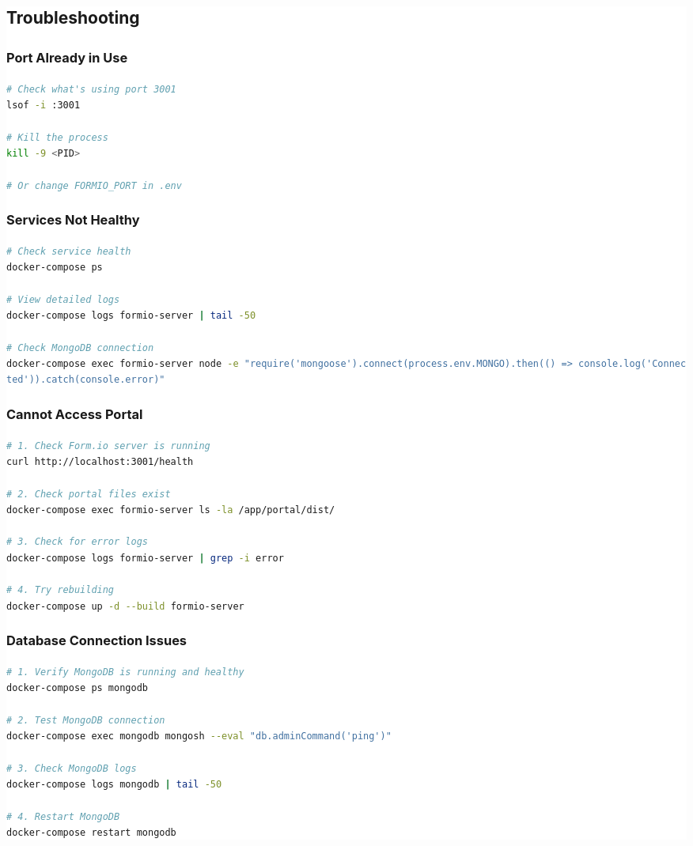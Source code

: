 ## Troubleshooting

### Port Already in Use

```bash
# Check what's using port 3001
lsof -i :3001

# Kill the process
kill -9 <PID>

# Or change FORMIO_PORT in .env
```

### Services Not Healthy

```bash
# Check service health
docker-compose ps

# View detailed logs
docker-compose logs formio-server | tail -50

# Check MongoDB connection
docker-compose exec formio-server node -e "require('mongoose').connect(process.env.MONGO).then(() => console.log('Connected')).catch(console.error)"
```

### Cannot Access Portal

```bash
# 1. Check Form.io server is running
curl http://localhost:3001/health

# 2. Check portal files exist
docker-compose exec formio-server ls -la /app/portal/dist/

# 3. Check for error logs
docker-compose logs formio-server | grep -i error

# 4. Try rebuilding
docker-compose up -d --build formio-server
```

### Database Connection Issues

```bash
# 1. Verify MongoDB is running and healthy
docker-compose ps mongodb

# 2. Test MongoDB connection
docker-compose exec mongodb mongosh --eval "db.adminCommand('ping')"

# 3. Check MongoDB logs
docker-compose logs mongodb | tail -50

# 4. Restart MongoDB
docker-compose restart mongodb
```
